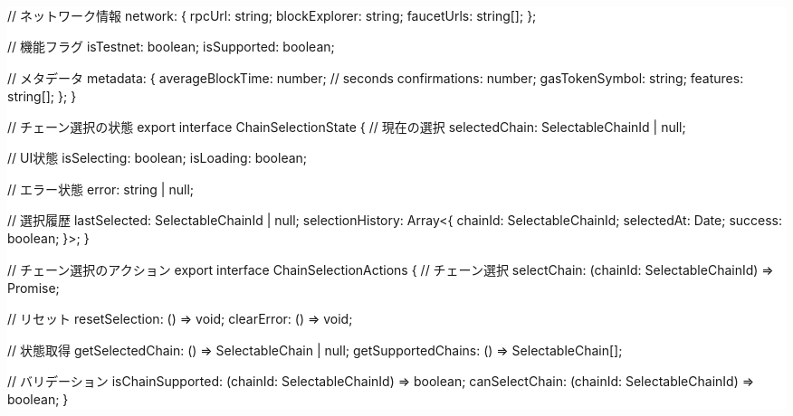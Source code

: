   // ネットワーク情報
  network: {
    rpcUrl: string;
    blockExplorer: string;
    faucetUrls: string[];
  };
  
  // 機能フラグ
  isTestnet: boolean;
  isSupported: boolean;
  
  // メタデータ
  metadata: {
    averageBlockTime: number; // seconds
    confirmations: number;
    gasTokenSymbol: string;
    features: string[];
  };
}

// チェーン選択の状態
export interface ChainSelectionState {
  // 現在の選択
  selectedChain: SelectableChainId | null;
  
  // UI状態
  isSelecting: boolean;
  isLoading: boolean;
  
  // エラー状態
  error: string | null;
  
  // 選択履歴
  lastSelected: SelectableChainId | null;
  selectionHistory: Array<{
    chainId: SelectableChainId;
    selectedAt: Date;
    success: boolean;
  }>;
}

// チェーン選択のアクション
export interface ChainSelectionActions {
  // チェーン選択
  selectChain: (chainId: SelectableChainId) => Promise<boolean>;
  
  // リセット
  resetSelection: () => void;
  clearError: () => void;
  
  // 状態取得
  getSelectedChain: () => SelectableChain | null;
  getSupportedChains: () => SelectableChain[];
  
  // バリデーション
  isChainSupported: (chainId: SelectableChainId) => boolean;
  canSelectChain: (chainId: SelectableChainId) => boolean;
}
